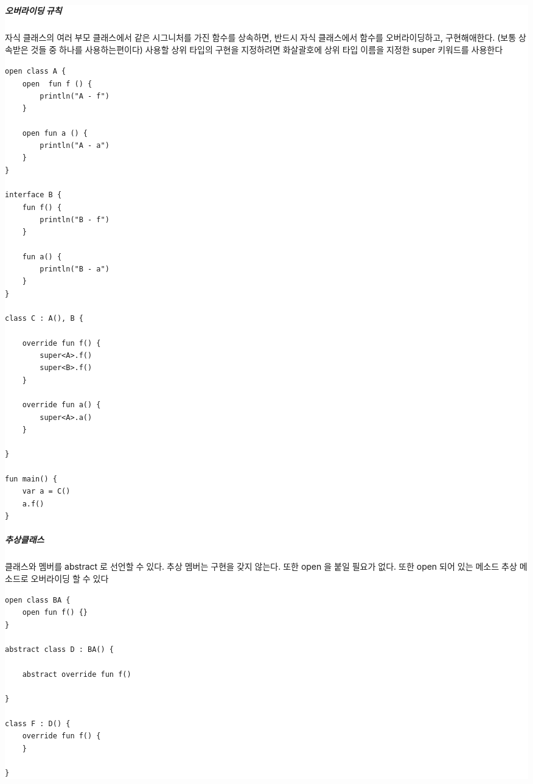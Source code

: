 ##### 오버라이딩 규칙
자식 클래스의 여러 부모 클래스에서 같은 시그니처를 가진 함수를 상속하면, 반드시 자식 클래스에서 함수를 오버라이딩하고, 구현해애한다. (보통 상속받은 것들 중 하나를 사용하는편이다)
사용할 상위 타입의 구현을 지정하려면 화살괄호에 상위 타입 이름을 지정한 super 키워드를 사용한다
```
open class A {
    open  fun f () {
        println("A - f")
    }

    open fun a () {
        println("A - a")
    }
}

interface B {
    fun f() {
        println("B - f")
    }

    fun a() {
        println("B - a")
    }
}

class C : A(), B {

    override fun f() {
        super<A>.f()
        super<B>.f()
    }

    override fun a() {
        super<A>.a()
    }

}

fun main() {
    var a = C()
    a.f()
}
```

##### 추상클래스
클래스와 멤버를 abstract 로 선언할 수 있다. 추상 멤버는 구현을 갖지 않는다. 또한 open 을 붙일 필요가 없다.
또한 open 되어 있는 메소드 추상 메소드로 오버라이딩 할 수 있다

```
open class BA {
    open fun f() {}
}

abstract class D : BA() {

    abstract override fun f()

}

class F : D() {
    override fun f() {
    }

}
```